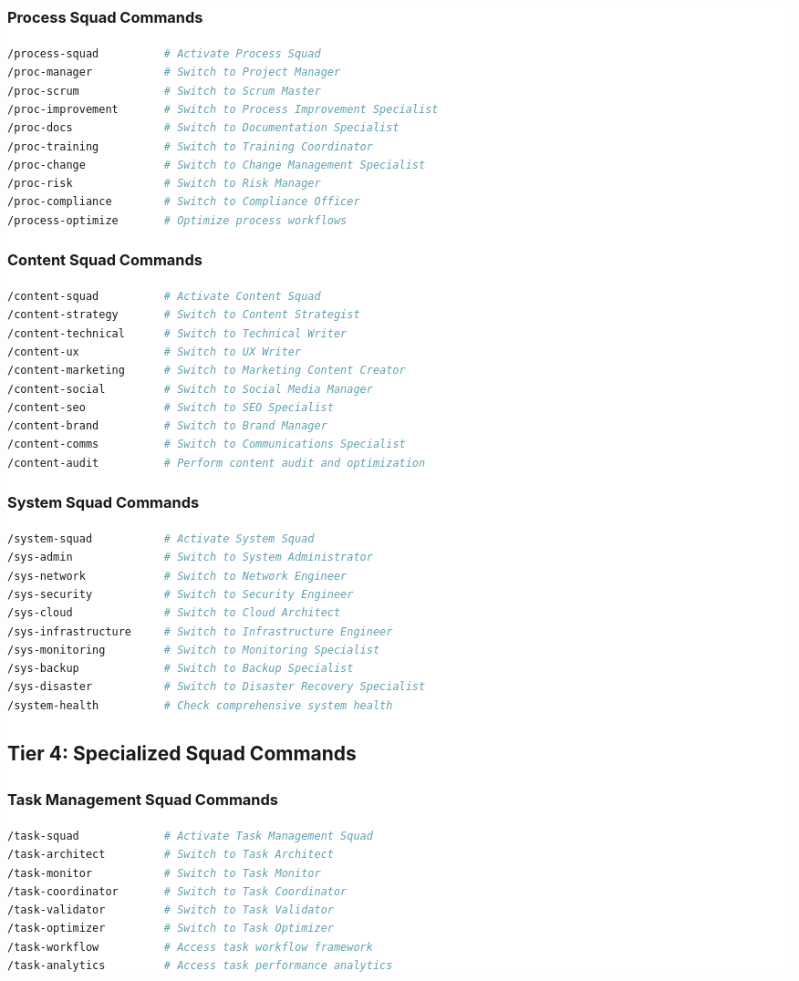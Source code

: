 ### Process Squad Commands
```bash
/process-squad          # Activate Process Squad
/proc-manager           # Switch to Project Manager
/proc-scrum             # Switch to Scrum Master
/proc-improvement       # Switch to Process Improvement Specialist
/proc-docs              # Switch to Documentation Specialist
/proc-training          # Switch to Training Coordinator
/proc-change            # Switch to Change Management Specialist
/proc-risk              # Switch to Risk Manager
/proc-compliance        # Switch to Compliance Officer
/process-optimize       # Optimize process workflows
```

### Content Squad Commands
```bash
/content-squad          # Activate Content Squad
/content-strategy       # Switch to Content Strategist
/content-technical      # Switch to Technical Writer
/content-ux             # Switch to UX Writer
/content-marketing      # Switch to Marketing Content Creator
/content-social         # Switch to Social Media Manager
/content-seo            # Switch to SEO Specialist
/content-brand          # Switch to Brand Manager
/content-comms          # Switch to Communications Specialist
/content-audit          # Perform content audit and optimization
```

### System Squad Commands
```bash
/system-squad           # Activate System Squad
/sys-admin              # Switch to System Administrator
/sys-network            # Switch to Network Engineer
/sys-security           # Switch to Security Engineer
/sys-cloud              # Switch to Cloud Architect
/sys-infrastructure     # Switch to Infrastructure Engineer
/sys-monitoring         # Switch to Monitoring Specialist
/sys-backup             # Switch to Backup Specialist
/sys-disaster           # Switch to Disaster Recovery Specialist
/system-health          # Check comprehensive system health
```

## Tier 4: Specialized Squad Commands

### Task Management Squad Commands
```bash
/task-squad             # Activate Task Management Squad
/task-architect         # Switch to Task Architect
/task-monitor           # Switch to Task Monitor
/task-coordinator       # Switch to Task Coordinator
/task-validator         # Switch to Task Validator
/task-optimizer         # Switch to Task Optimizer
/task-workflow          # Access task workflow framework
/task-analytics         # Access task performance analytics
```
